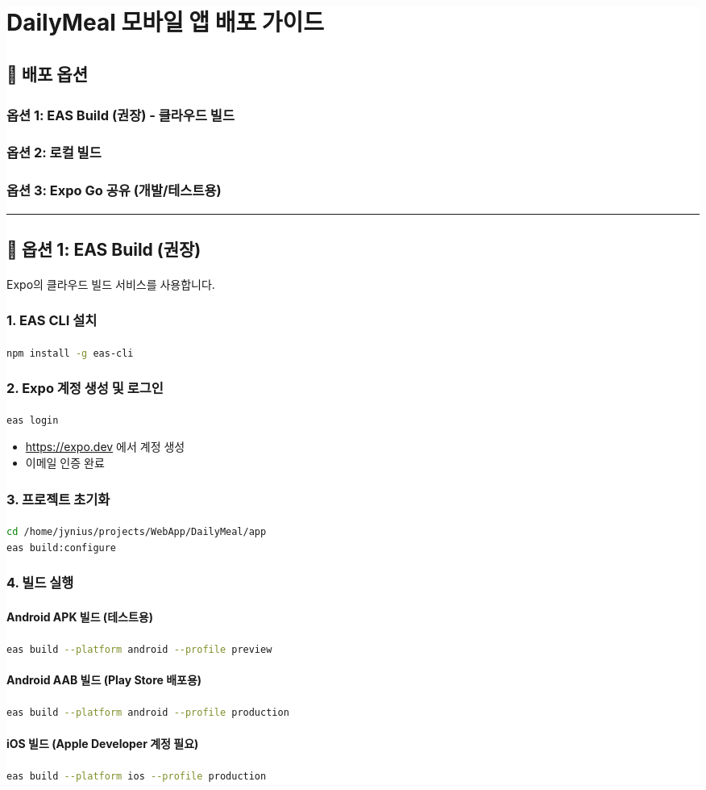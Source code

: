 # DailyMeal 모바일 앱 배포 가이드

## 📱 배포 옵션

### 옵션 1: EAS Build (권장) - 클라우드 빌드
### 옵션 2: 로컬 빌드
### 옵션 3: Expo Go 공유 (개발/테스트용)

---

## 🚀 옵션 1: EAS Build (권장)

Expo의 클라우드 빌드 서비스를 사용합니다.

### 1. EAS CLI 설치
```bash
npm install -g eas-cli
```

### 2. Expo 계정 생성 및 로그인
```bash
eas login
```
- https://expo.dev 에서 계정 생성
- 이메일 인증 완료

### 3. 프로젝트 초기화
```bash
cd /home/jynius/projects/WebApp/DailyMeal/app
eas build:configure
```

### 4. 빌드 실행

#### Android APK 빌드 (테스트용)
```bash
eas build --platform android --profile preview
```

#### Android AAB 빌드 (Play Store 배포용)
```bash
eas build --platform android --profile production
```

#### iOS 빌드 (Apple Developer 계정 필요)
```bash
eas build --platform ios --profile production
```
